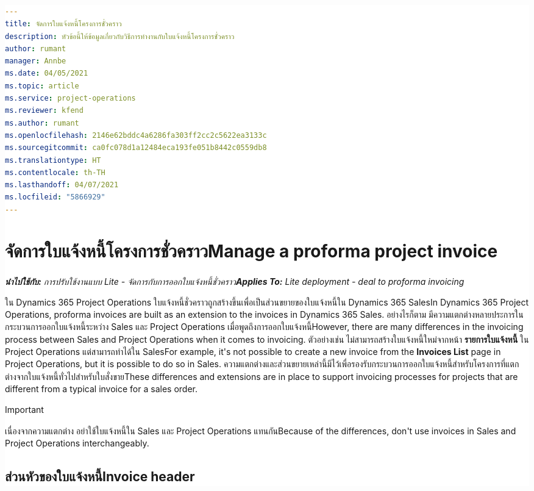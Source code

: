 ```yaml
---
title: จัดการใบแจ้งหนี้โครงการชั่วคราว
description: หัวข้อนี้ให้ข้อมูลเกี่ยวกับวิธีการทำงานกับใบแจ้งหนี้โครงการชั่วคราว
author: rumant
manager: Annbe
ms.date: 04/05/2021
ms.topic: article
ms.service: project-operations
ms.reviewer: kfend
ms.author: rumant
ms.openlocfilehash: 2146e62bddc4a6286fa303ff2cc2c5622ea3133c
ms.sourcegitcommit: ca0fc078d1a12484eca193fe051b8442c0559db8
ms.translationtype: HT
ms.contentlocale: th-TH
ms.lasthandoff: 04/07/2021
ms.locfileid: "5866929"
---
```

# <a name="manage-a-proforma-project-invoice"></a><span data-ttu-id="7f79e-103">จัดการใบแจ้งหนี้โครงการชั่วคราว</span><span class="sxs-lookup"><span data-stu-id="7f79e-103">Manage a proforma project invoice</span></span> 

<span data-ttu-id="7f79e-104">_**นำไปใช้กับ:** การปรับใช้งานแบบ Lite - จัดการกับการออกใบแจ้งหนี้ชั่วคราว_</span><span class="sxs-lookup"><span data-stu-id="7f79e-104">_**Applies To:** Lite deployment - deal to proforma invoicing_</span></span>

<span data-ttu-id="7f79e-105">ใน Dynamics 365 Project Operations ใบแจ้งหนี้ชั่วคราวถูกสร้างขึ้นเพื่อเป็นส่วนขยายของใบแจ้งหนี้ใน Dynamics 365 Sales</span><span class="sxs-lookup"><span data-stu-id="7f79e-105">In Dynamics 365 Project Operations, proforma invoices are built as an extension to the invoices in Dynamics 365 Sales.</span></span> <span data-ttu-id="7f79e-106">อย่างไรก็ตาม มีความแตกต่างหลายประการในกระบวนการออกใบแจ้งหนี้ระหว่าง Sales และ Project Operations เมื่อพูดถึงการออกใบแจ้งหนี้</span><span class="sxs-lookup"><span data-stu-id="7f79e-106">However, there are many differences in the invoicing process between Sales and Project Operations when it comes to invoicing.</span></span> <span data-ttu-id="7f79e-107">ตัวอย่างเช่น ไม่สามารถสร้างใบแจ้งหนี้ใหม่จากหน้า **รายการใบแจ้งหนี้** ใน Project Operations แต่สามารถทำได้ใน Sales</span><span class="sxs-lookup"><span data-stu-id="7f79e-107">For example, it's not possible to create a new invoice from the **Invoices List** page in Project Operations, but it is possible to do so in Sales.</span></span> <span data-ttu-id="7f79e-108">ความแตกต่างและส่วนขยายเหล่านี้มีไว้เพื่อรองรับกระบวนการออกใบแจ้งหนี้สำหรับโครงการที่แตกต่างจากใบแจ้งหนี้ทั่วไปสำหรับใบสั่งขาย</span><span class="sxs-lookup"><span data-stu-id="7f79e-108">These differences and extensions are in place to support invoicing processes for projects that are different from a typical invoice for a sales order.</span></span>

> [!IMPORTANT]
> <span data-ttu-id="7f79e-109">เนื่องจากความแตกต่าง อย่าใช้ใบแจ้งหนี้ใน Sales และ Project Operations แทนกัน</span><span class="sxs-lookup"><span data-stu-id="7f79e-109">Because of the differences, don't use invoices in Sales and Project Operations interchangeably.</span></span>

## <a name="invoice-header"></a><span data-ttu-id="7f79e-110">ส่วนหัวของใบแจ้งหนี้</span><span class="sxs-lookup"><span data-stu-id="7f79e-110">Invoice header</span></span>
